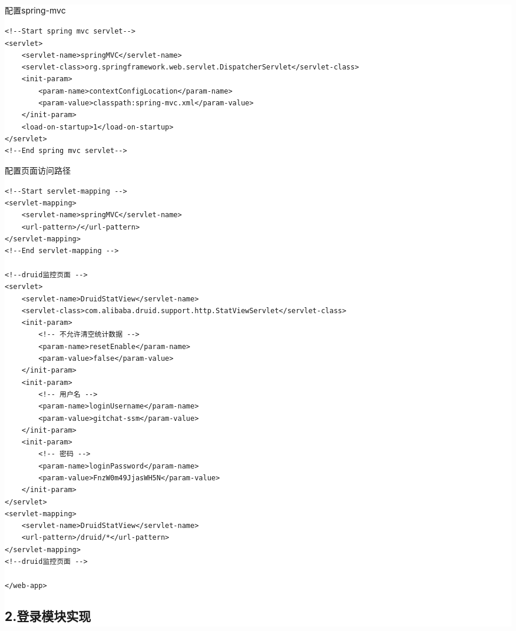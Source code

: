 配置spring-mvc

    <!--Start spring mvc servlet-->
    <servlet>
        <servlet-name>springMVC</servlet-name>
        <servlet-class>org.springframework.web.servlet.DispatcherServlet</servlet-class>
        <init-param>
            <param-name>contextConfigLocation</param-name>
            <param-value>classpath:spring-mvc.xml</param-value>
        </init-param>
        <load-on-startup>1</load-on-startup>
    </servlet>
    <!--End spring mvc servlet-->

配置页面访问路径

    <!--Start servlet-mapping -->
    <servlet-mapping>
        <servlet-name>springMVC</servlet-name>
        <url-pattern>/</url-pattern>
    </servlet-mapping>
    <!--End servlet-mapping -->

    <!--druid监控页面 -->
    <servlet>
        <servlet-name>DruidStatView</servlet-name>
        <servlet-class>com.alibaba.druid.support.http.StatViewServlet</servlet-class>
        <init-param>
            <!-- 不允许清空统计数据 -->
            <param-name>resetEnable</param-name>
            <param-value>false</param-value>
        </init-param>
        <init-param>
            <!-- 用户名 -->
            <param-name>loginUsername</param-name>
            <param-value>gitchat-ssm</param-value>
        </init-param>
        <init-param>
            <!-- 密码 -->
            <param-name>loginPassword</param-name>
            <param-value>FnzW0m49JjasWH5N</param-value>
        </init-param>
    </servlet>
    <servlet-mapping>
        <servlet-name>DruidStatView</servlet-name>
        <url-pattern>/druid/*</url-pattern>
    </servlet-mapping>
    <!--druid监控页面 -->

    </web-app>

## 2.登录模块实现
